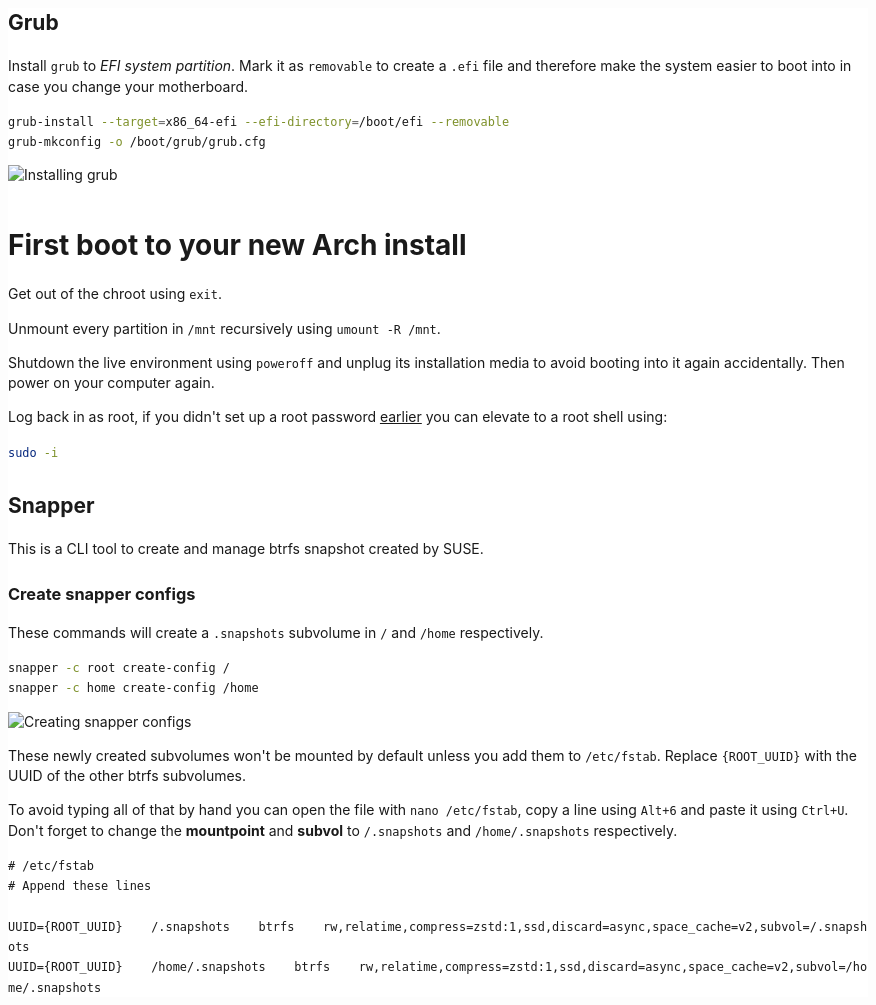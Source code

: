 ## Grub

Install `grub` to _EFI system partition_. Mark it as `removable` to create a `.efi` file and therefore make the system easier to boot into in case you change your motherboard.

```bash
grub-install --target=x86_64-efi --efi-directory=/boot/efi --removable
grub-mkconfig -o /boot/grub/grub.cfg
```

![Installing grub](./grub.avif)

# First boot to your new Arch install

Get out of the chroot using `exit`.

Unmount every partition in `/mnt` recursively using `umount -R /mnt`.

Shutdown the live environment using `poweroff` and unplug its installation media to avoid booting into it again accidentally. Then power on your computer again.

Log back in as root, if you didn't set up a root password [earlier](#optional-set-a-root-password) you can elevate to a root shell using:

```bash
sudo -i
```

## Snapper

This is a CLI tool to create and manage btrfs snapshot created by SUSE.

### Create snapper configs

These commands will create a `.snapshots` subvolume in `/` and `/home` respectively.

```bash
snapper -c root create-config /
snapper -c home create-config /home
```

![Creating snapper configs](./snapper-create-config.avif)

These newly created subvolumes won't be mounted by default unless you add them to `/etc/fstab`. Replace `{ROOT_UUID}` with the UUID of the other btrfs subvolumes.

To avoid typing all of that by hand you can open the file with `nano /etc/fstab`, copy a line using `Alt+6` and paste it using `Ctrl+U`. Don't forget to change the **mountpoint** and **subvol** to `/.snapshots` and `/home/.snapshots` respectively.

```
# /etc/fstab
# Append these lines

UUID={ROOT_UUID}    /.snapshots    btrfs    rw,relatime,compress=zstd:1,ssd,discard=async,space_cache=v2,subvol=/.snapshots
UUID={ROOT_UUID}    /home/.snapshots    btrfs    rw,relatime,compress=zstd:1,ssd,discard=async,space_cache=v2,subvol=/home/.snapshots
```
